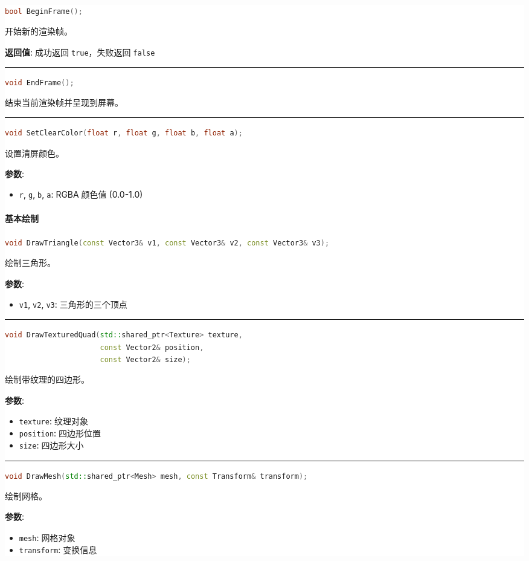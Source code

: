 ```cpp
bool BeginFrame();
```
开始新的渲染帧。

**返回值**: 成功返回 `true`，失败返回 `false`

---

```cpp
void EndFrame();
```
结束当前渲染帧并呈现到屏幕。

---

```cpp
void SetClearColor(float r, float g, float b, float a);
```
设置清屏颜色。

**参数**:
- `r`, `g`, `b`, `a`: RGBA 颜色值 (0.0-1.0)

#### 基本绘制

```cpp
void DrawTriangle(const Vector3& v1, const Vector3& v2, const Vector3& v3);
```
绘制三角形。

**参数**:
- `v1`, `v2`, `v3`: 三角形的三个顶点

---

```cpp
void DrawTexturedQuad(std::shared_ptr<Texture> texture, 
                      const Vector2& position, 
                      const Vector2& size);
```
绘制带纹理的四边形。

**参数**:
- `texture`: 纹理对象
- `position`: 四边形位置
- `size`: 四边形大小

---

```cpp
void DrawMesh(std::shared_ptr<Mesh> mesh, const Transform& transform);
```
绘制网格。

**参数**:
- `mesh`: 网格对象
- `transform`: 变换信息
